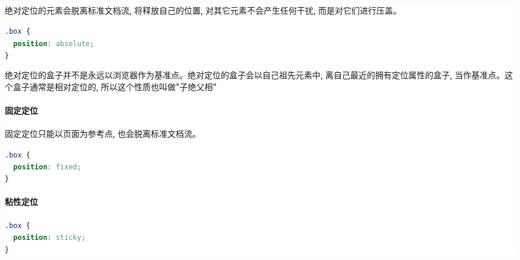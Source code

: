 绝对定位的元素会脱离标准文档流, 将释放自己的位置, 对其它元素不会产生任何干扰, 而是对它们进行压盖。

```css
.box {
  position: absolute;
}
```

绝对定位的盒子并不是永远以浏览器作为基准点。绝对定位的盒子会以自己祖先元素中, 离自己最近的拥有定位属性的盒子, 当作基准点。这个盒子通常是相对定位的, 所以这个性质也叫做"子绝父相"

#### 固定定位

固定定位只能以页面为参考点, 也会脱离标准文档流。

```css
.box {
  position: fixed;
}
```

#### 粘性定位

```css
.box {
  position: sticky;
}
```
